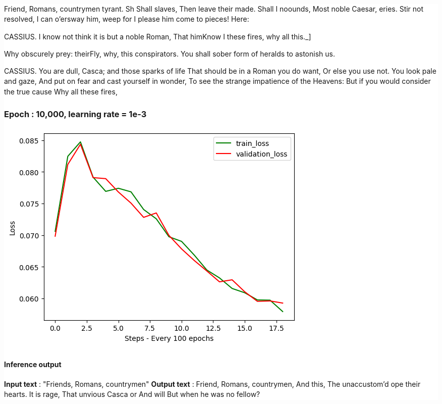Friend, Romans, countrymen tyrant.
Sh
Shall slaves,
Then leave their made.
Shall I noounds,
Most noble Caesar,
eries.
Stir not resolved,
I can o’ersway him, weep for I please him come to pieces! Here:

CASSIUS.
I know not think it is but a noble Roman,
That himKnow I these fires, why all this._]

Why obscurely prey: theirFly, why, this conspirators.
You shall sober form of heralds to astonish us.

CASSIUS.
You are dull, Casca; and those sparks of life
That should be in a Roman you do want,
Or else you use not. You look pale and gaze,
And put on fear and cast yourself in wonder,
To see the strange impatience of the Heavens:
But if you would consider the true cause
Why all these fires,

### Epoch : 10,000, learning rate = 1e-3
![](/assets/genai/attention/jc-slm/lr-1e-3.png)
#### Inference output 
**Input text** : "Friends, Romans, countrymen"
**Output text** :
Friend, Romans, countrymen,
And this,
The unaccustom’d ope their hearts.
It is rage,
That unvious Casca or
And will
But when he was no fellow?
